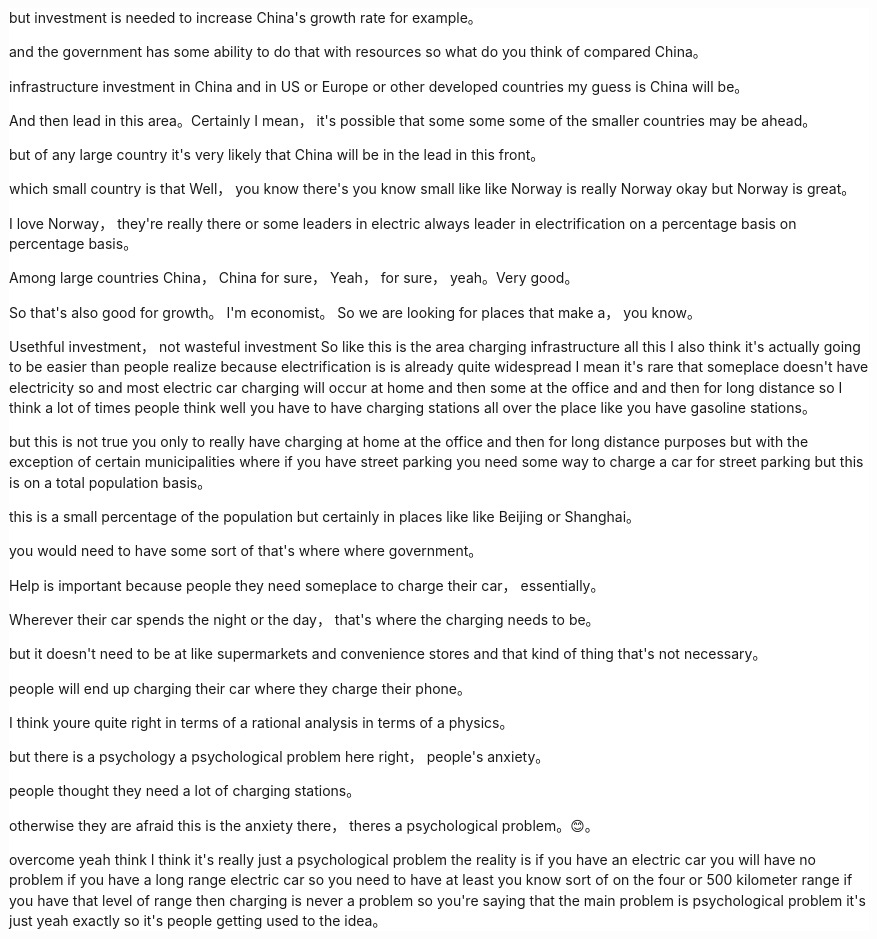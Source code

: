  but investment is needed to increase China's growth rate for example。

 and the government has some ability to do that with resources so what do you think of compared China。

 infrastructure investment in China and in US or Europe or other developed countries my guess is China will be。

And then lead in this area。Certainly I mean， it's possible that some some some of the smaller countries may be ahead。

 but of any large country it's very likely that China will be in the lead in this front。

 which small country is that Well， you know there's you know small like like Norway is really Norway okay but Norway is great。

 I love Norway， they're really there or some leaders in electric always leader in electrification on a percentage basis on percentage basis。

Among large countries China， China for sure， Yeah， for sure， yeah。Very good。

 So that's also good for growth。 I'm economist。 So we are looking for places that make a， you know。

Usethful investment， not wasteful investment So like this is the area charging infrastructure all this I also think it's actually going to be easier than people realize because electrification is is already quite widespread I mean it's rare that someplace doesn't have electricity so and most electric car charging will occur at home and then some at the office and and then for long distance so I think a lot of times people think well you have to have charging stations all over the place like you have gasoline stations。

 but this is not true you only to really have charging at home at the office and then for long distance purposes but with the exception of certain municipalities where if you have street parking you need some way to charge a car for street parking but this is on a total population basis。

 this is a small percentage of the population but certainly in places like like Beijing or Shanghai。

 you would need to have some sort of that's where where government。

Help is important because people they need someplace to charge their car， essentially。

Wherever their car spends the night or the day， that's where the charging needs to be。

 but it doesn't need to be at like supermarkets and convenience stores and that kind of thing that's not necessary。

 people will end up charging their car where they charge their phone。

I think youre quite right in terms of a rational analysis in terms of a physics。

 but there is a psychology a psychological problem here right， people's anxiety。

 people thought they need a lot of charging stations。

 otherwise they are afraid this is the anxiety there， theres a psychological problem。😊。

overcome yeah think I think it's really just a psychological problem the reality is if you have an electric car you will have no problem if you have a long range electric car so you need to have at least you know sort of on the four or 500 kilometer range if you have that level of range then charging is never a problem so you're saying that the main problem is psychological problem it's just yeah exactly so it's people getting used to the idea。

